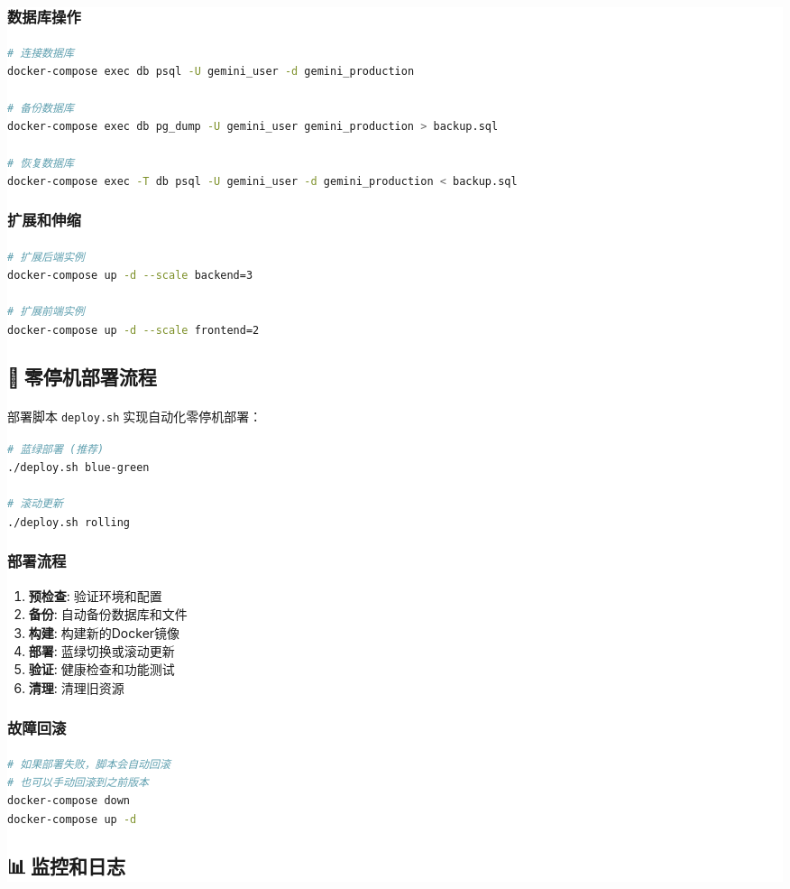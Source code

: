 ### 数据库操作

```bash
# 连接数据库
docker-compose exec db psql -U gemini_user -d gemini_production

# 备份数据库
docker-compose exec db pg_dump -U gemini_user gemini_production > backup.sql

# 恢复数据库
docker-compose exec -T db psql -U gemini_user -d gemini_production < backup.sql
```

### 扩展和伸缩

```bash
# 扩展后端实例
docker-compose up -d --scale backend=3

# 扩展前端实例  
docker-compose up -d --scale frontend=2
```

## 🔄 零停机部署流程

部署脚本 `deploy.sh` 实现自动化零停机部署：

```bash
# 蓝绿部署 (推荐)
./deploy.sh blue-green

# 滚动更新
./deploy.sh rolling
```

### 部署流程

1. **预检查**: 验证环境和配置
2. **备份**: 自动备份数据库和文件
3. **构建**: 构建新的Docker镜像
4. **部署**: 蓝绿切换或滚动更新
5. **验证**: 健康检查和功能测试
6. **清理**: 清理旧资源

### 故障回滚

```bash
# 如果部署失败，脚本会自动回滚
# 也可以手动回滚到之前版本
docker-compose down
docker-compose up -d
```

## 📊 监控和日志
